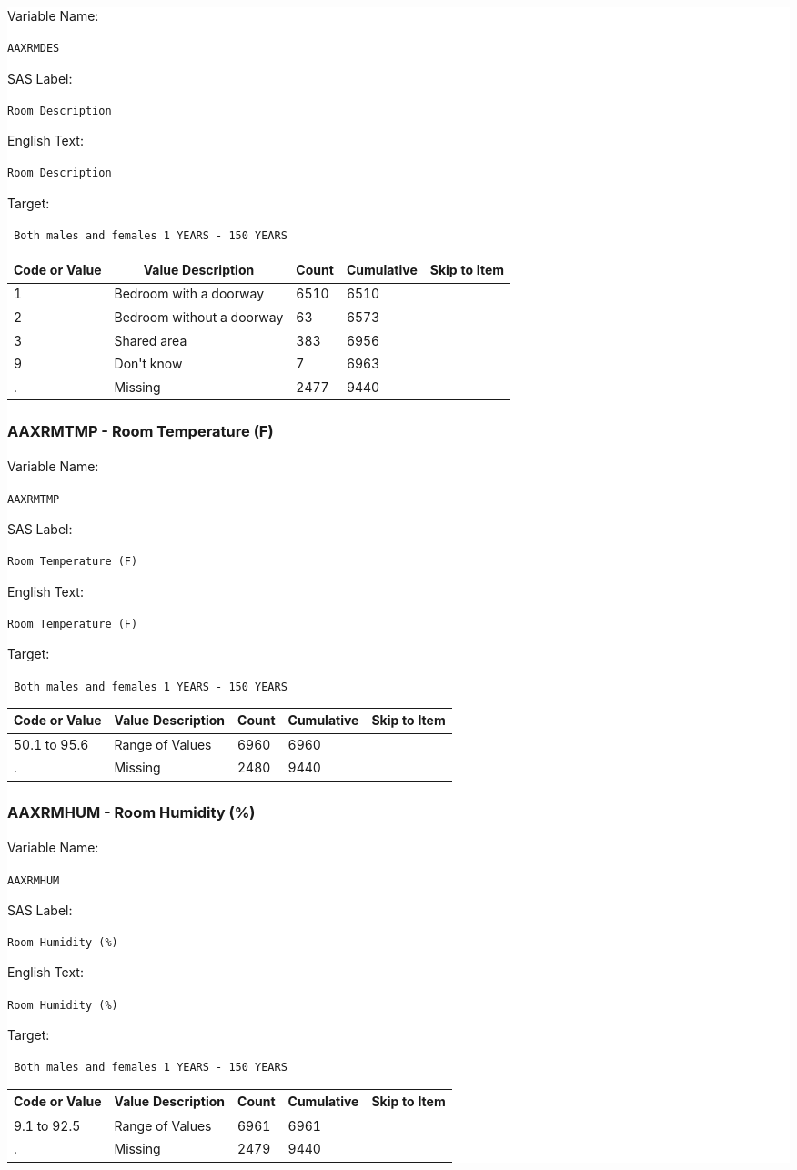 Variable Name:

    AAXRMDES
SAS Label:

    Room Description
English Text:

    Room Description
Target:

     Both males and females 1 YEARS - 150 YEARS
Code or Value | Value Description | Count | Cumulative | Skip to Item  
---|---|---|---|---  
1 | Bedroom with a doorway | 6510 | 6510 |   
2 | Bedroom without a doorway | 63 | 6573 |   
3 | Shared area | 383 | 6956 |   
9 | Don't know | 7 | 6963 |   
. | Missing | 2477 | 9440 |   
  
### AAXRMTMP - Room Temperature (F)

Variable Name:

    AAXRMTMP
SAS Label:

    Room Temperature (F)
English Text:

    Room Temperature (F) 
Target:

     Both males and females 1 YEARS - 150 YEARS
Code or Value | Value Description | Count | Cumulative | Skip to Item  
---|---|---|---|---  
50.1 to 95.6 | Range of Values | 6960 | 6960 |   
. | Missing | 2480 | 9440 |   
  
### AAXRMHUM - Room Humidity (%)

Variable Name:

    AAXRMHUM
SAS Label:

    Room Humidity (%)
English Text:

    Room Humidity (%)
Target:

     Both males and females 1 YEARS - 150 YEARS
Code or Value | Value Description | Count | Cumulative | Skip to Item  
---|---|---|---|---  
9.1 to 92.5 | Range of Values | 6961 | 6961 |   
. | Missing | 2479 | 9440 |   
  